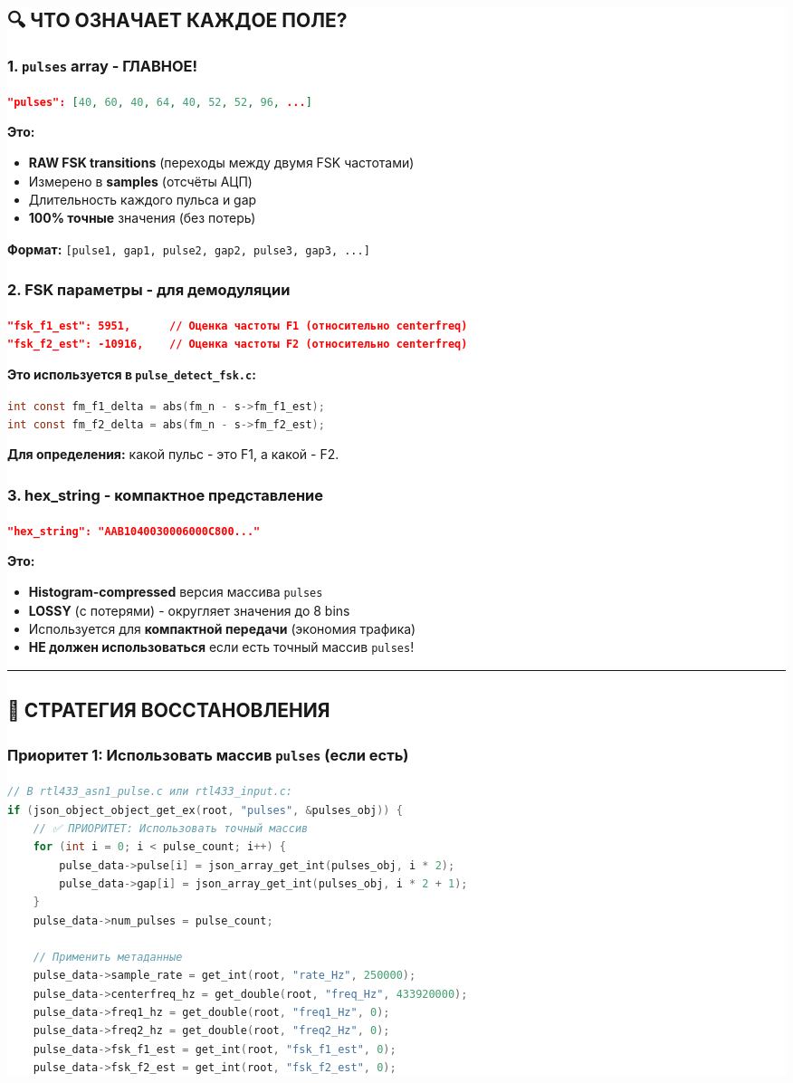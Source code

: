 
## 🔍 ЧТО ОЗНАЧАЕТ КАЖДОЕ ПОЛЕ?

### 1. **`pulses` array** - ГЛАВНОЕ!

```json
"pulses": [40, 60, 40, 64, 40, 52, 52, 96, ...]
```

**Это:**
- **RAW FSK transitions** (переходы между двумя FSK частотами)
- Измерено в **samples** (отсчёты АЦП)
- Длительность каждого пульса и gap
- **100% точные** значения (без потерь)

**Формат:** `[pulse1, gap1, pulse2, gap2, pulse3, gap3, ...]`

### 2. **FSK параметры** - для демодуляции

```json
"fsk_f1_est": 5951,      // Оценка частоты F1 (относительно centerfreq)
"fsk_f2_est": -10916,    // Оценка частоты F2 (относительно centerfreq)
```

**Это используется в `pulse_detect_fsk.c`:**
```c
int const fm_f1_delta = abs(fm_n - s->fm_f1_est);
int const fm_f2_delta = abs(fm_n - s->fm_f2_est);
```

**Для определения:** какой пульс - это F1, а какой - F2.

### 3. **hex_string** - компактное представление

```json
"hex_string": "AAB1040030006000C800..."
```

**Это:**
- **Histogram-compressed** версия массива `pulses`
- **LOSSY** (с потерями) - округляет значения до 8 bins
- Используется для **компактной передачи** (экономия трафика)
- **НЕ должен использоваться** если есть точный массив `pulses`!

---

## 🎯 СТРАТЕГИЯ ВОССТАНОВЛЕНИЯ

### Приоритет 1: Использовать массив `pulses` (если есть)

```c
// В rtl433_asn1_pulse.c или rtl433_input.c:
if (json_object_object_get_ex(root, "pulses", &pulses_obj)) {
    // ✅ ПРИОРИТЕТ: Использовать точный массив
    for (int i = 0; i < pulse_count; i++) {
        pulse_data->pulse[i] = json_array_get_int(pulses_obj, i * 2);
        pulse_data->gap[i] = json_array_get_int(pulses_obj, i * 2 + 1);
    }
    pulse_data->num_pulses = pulse_count;
    
    // Применить метаданные
    pulse_data->sample_rate = get_int(root, "rate_Hz", 250000);
    pulse_data->centerfreq_hz = get_double(root, "freq_Hz", 433920000);
    pulse_data->freq1_hz = get_double(root, "freq1_Hz", 0);
    pulse_data->freq2_hz = get_double(root, "freq2_Hz", 0);
    pulse_data->fsk_f1_est = get_int(root, "fsk_f1_est", 0);
    pulse_data->fsk_f2_est = get_int(root, "fsk_f2_est", 0);
```